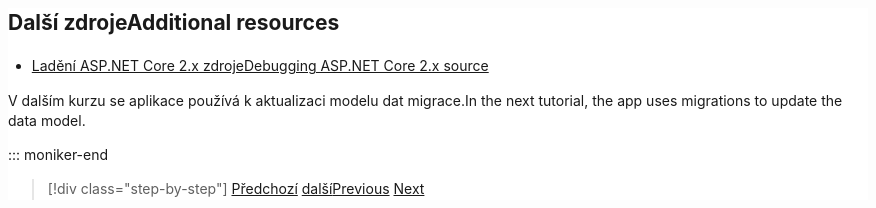 ## <a name="additional-resources"></a><span data-ttu-id="212ce-281">Další zdroje</span><span class="sxs-lookup"><span data-stu-id="212ce-281">Additional resources</span></span>

* [<span data-ttu-id="212ce-282">Ladění ASP.NET Core 2.x zdroje</span><span class="sxs-lookup"><span data-stu-id="212ce-282">Debugging ASP.NET Core 2.x source</span></span>](https://github.com/aspnet/Docs/issues/4155)

<span data-ttu-id="212ce-283">V dalším kurzu se aplikace používá k aktualizaci modelu dat migrace.</span><span class="sxs-lookup"><span data-stu-id="212ce-283">In the next tutorial, the app uses migrations to update the data model.</span></span>

::: moniker-end

> [!div class="step-by-step"]
> <span data-ttu-id="212ce-284">[Předchozí](xref:data/ef-rp/crud)
> [další](xref:data/ef-rp/migrations)</span><span class="sxs-lookup"><span data-stu-id="212ce-284">[Previous](xref:data/ef-rp/crud)
[Next](xref:data/ef-rp/migrations)</span></span>
